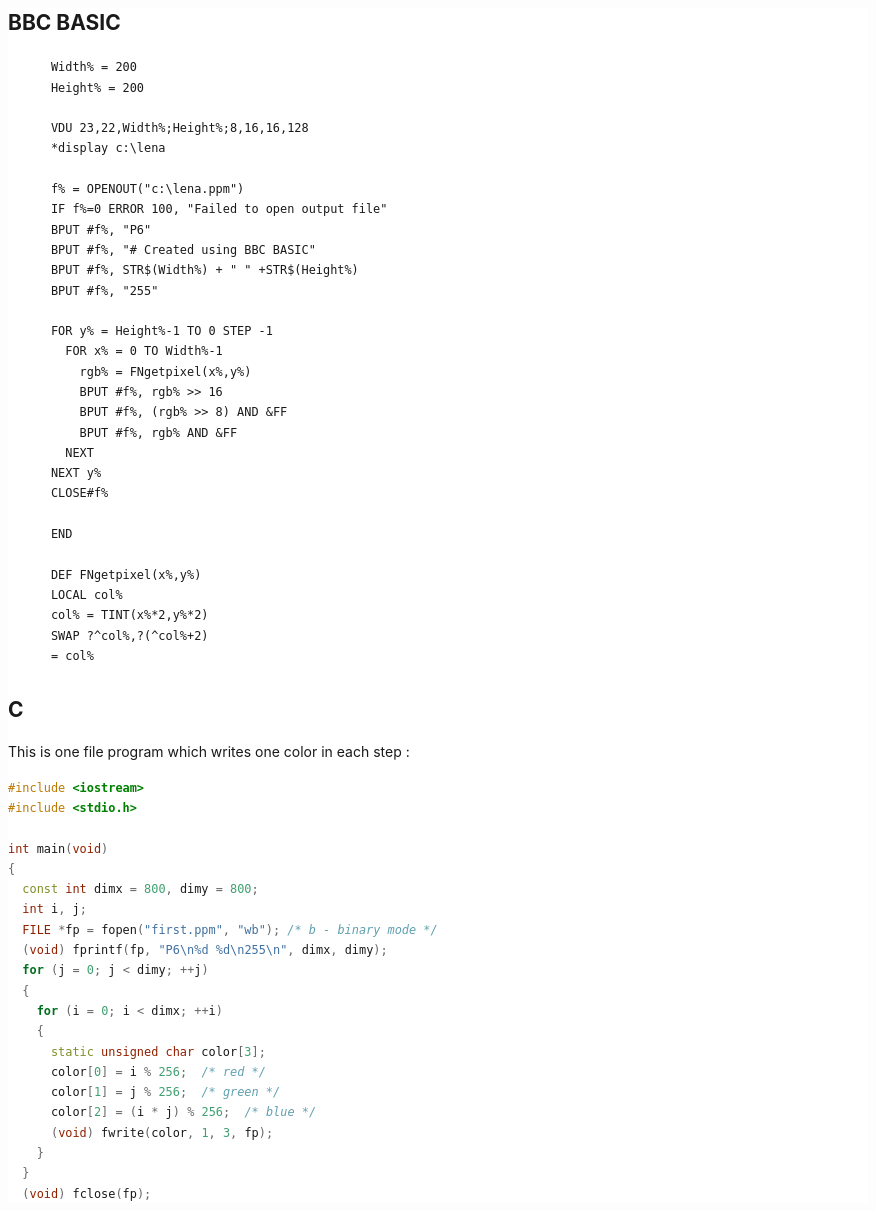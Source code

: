 

## BBC BASIC

```bbcbasic
      Width% = 200
      Height% = 200

      VDU 23,22,Width%;Height%;8,16,16,128
      *display c:\lena

      f% = OPENOUT("c:\lena.ppm")
      IF f%=0 ERROR 100, "Failed to open output file"
      BPUT #f%, "P6"
      BPUT #f%, "# Created using BBC BASIC"
      BPUT #f%, STR$(Width%) + " " +STR$(Height%)
      BPUT #f%, "255"

      FOR y% = Height%-1 TO 0 STEP -1
        FOR x% = 0 TO Width%-1
          rgb% = FNgetpixel(x%,y%)
          BPUT #f%, rgb% >> 16
          BPUT #f%, (rgb% >> 8) AND &FF
          BPUT #f%, rgb% AND &FF
        NEXT
      NEXT y%
      CLOSE#f%

      END

      DEF FNgetpixel(x%,y%)
      LOCAL col%
      col% = TINT(x%*2,y%*2)
      SWAP ?^col%,?(^col%+2)
      = col%
```



## C


This is one file program which writes one color in each step :

```cpp
#include <iostream>
#include <stdio.h>

int main(void)
{
  const int dimx = 800, dimy = 800;
  int i, j;
  FILE *fp = fopen("first.ppm", "wb"); /* b - binary mode */
  (void) fprintf(fp, "P6\n%d %d\n255\n", dimx, dimy);
  for (j = 0; j < dimy; ++j)
  {
    for (i = 0; i < dimx; ++i)
    {
      static unsigned char color[3];
      color[0] = i % 256;  /* red */
      color[1] = j % 256;  /* green */
      color[2] = (i * j) % 256;  /* blue */
      (void) fwrite(color, 1, 3, fp);
    }
  }
  (void) fclose(fp);
```